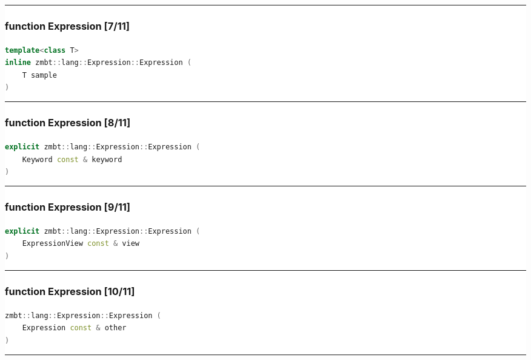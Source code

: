 


<hr>



### function Expression [7/11]

```C++
template<class T>
inline zmbt::lang::Expression::Expression (
    T sample
) 
```




<hr>



### function Expression [8/11]

```C++
explicit zmbt::lang::Expression::Expression (
    Keyword const & keyword
) 
```




<hr>



### function Expression [9/11]

```C++
explicit zmbt::lang::Expression::Expression (
    ExpressionView const & view
) 
```




<hr>



### function Expression [10/11]

```C++
zmbt::lang::Expression::Expression (
    Expression const & other
) 
```




<hr>

